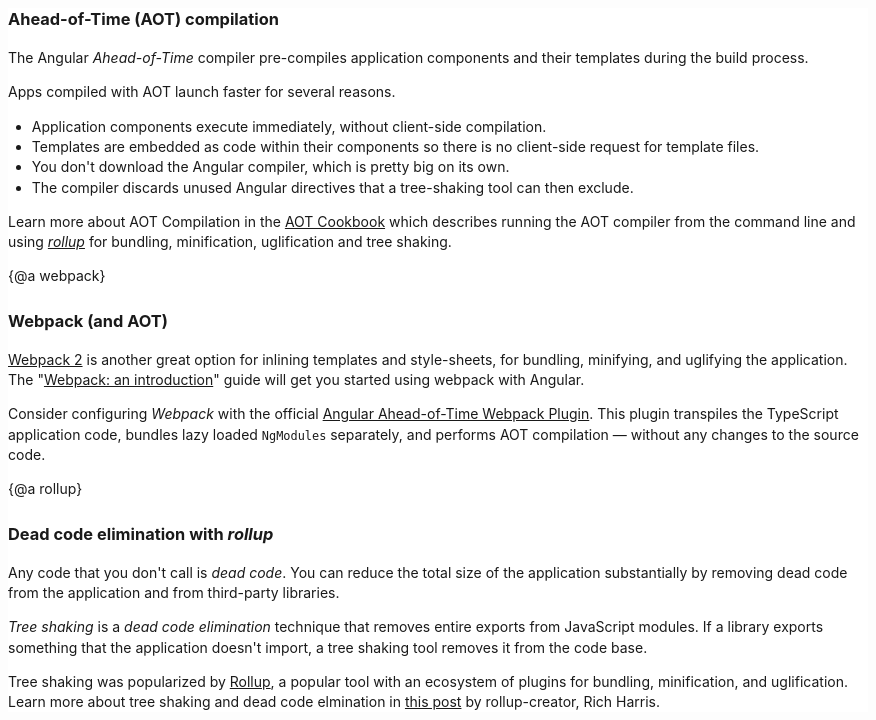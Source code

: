 
### Ahead-of-Time (AOT) compilation

The Angular _Ahead-of-Time_ compiler pre-compiles application components and their templates
during the build process.

Apps compiled with AOT launch faster for several reasons.

* Application components execute immediately, without client-side compilation.
* Templates are embedded as code within their components so there is no client-side request for template files.
* You don't download the Angular compiler, which is pretty big on its own.
* The compiler discards unused Angular directives that a tree-shaking tool can then exclude.

Learn more about AOT Compilation in the [AOT Cookbook](guide/aot-compiler "AOT Cookbook")
which describes running the AOT compiler from the command line
and using [_rollup_](guide/deployment#rollup) for bundling, minification, uglification and tree shaking.


{@a webpack}


### Webpack (and AOT)

<a href="https://webpack.js.org/" title="Webpack 2">Webpack 2</a> is another
great option for inlining templates and style-sheets, for bundling, minifying, and uglifying the application.
The "[Webpack: an introduction](guide/webpack "Webpack: an introduction")" guide will get you started
using webpack with Angular.

Consider configuring _Webpack_ with the official
<a href="https://github.com/angular/angular-cli/tree/master/packages/%40ngtools/webpack" title="Ahead-of-Time Webpack Plugin">
Angular Ahead-of-Time Webpack Plugin</a>.
This plugin transpiles the TypeScript application code,
bundles lazy loaded `NgModules` separately,
and performs AOT compilation &mdash; without any changes to the source code.


{@a rollup}


### Dead code elimination with _rollup_

Any code that you don't call is _dead code_.
You can reduce the total size of the application substantially by removing dead code from the application and from third-party libraries.

_Tree shaking_ is a _dead code elimination_ technique that removes entire exports from JavaScript modules.
If a library exports something that the application doesn't import, a tree shaking tool removes it from the code base.

Tree shaking was popularized by
<a href="http://rollupjs.org/" title="Rollup">Rollup</a>, a popular tool with an ecosystem of
plugins for bundling, minification, and uglification.
Learn more about tree shaking and dead code elmination in
<a href="https://medium.com/@Rich_Harris/tree-shaking-versus-dead-code-elimination-d3765df85c80#.15ih9cyvl" title="Tree-shaking and Dead Code Elimination">
this post</a> by rollup-creator, Rich Harris.
